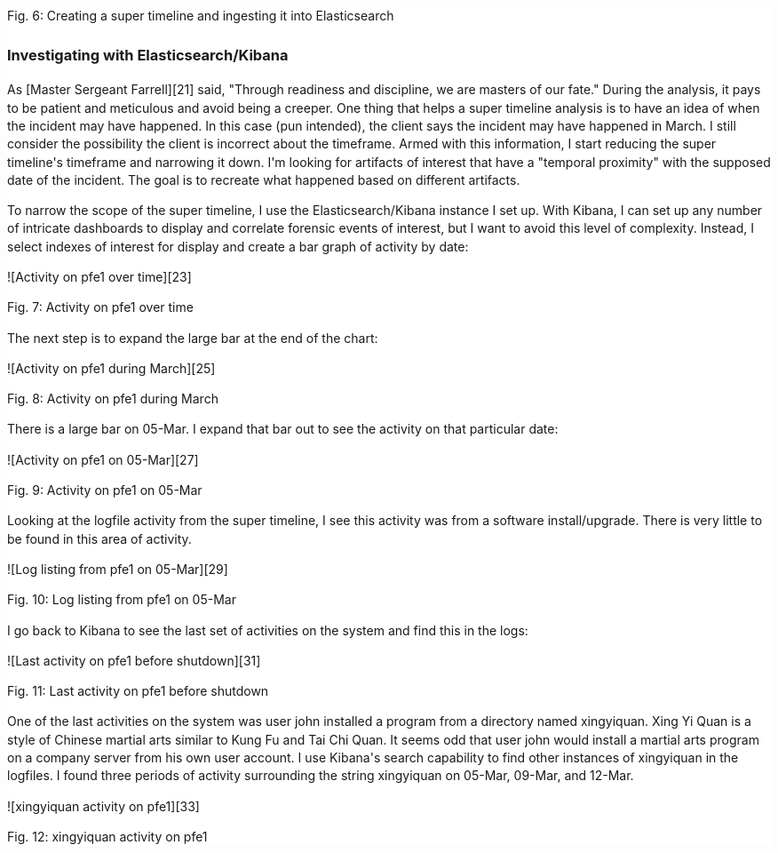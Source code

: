 Fig. 6: Creating a super timeline and ingesting it into Elasticsearch

### Investigating with Elasticsearch/Kibana

As [Master Sergeant Farrell][21] said, "Through readiness and discipline, we are masters of our fate." During the analysis, it pays to be patient and meticulous and avoid being a creeper. One thing that helps a super timeline analysis is to have an idea of when the incident may have happened. In this case (pun intended), the client says the incident may have happened in March. I still consider the possibility the client is incorrect about the timeframe. Armed with this information, I start reducing the super timeline's timeframe and narrowing it down. I'm looking for artifacts of interest that have a "temporal proximity" with the supposed date of the incident. The goal is to recreate what happened based on different artifacts.

To narrow the scope of the super timeline, I use the Elasticsearch/Kibana instance I set up. With Kibana, I can set up any number of intricate dashboards to display and correlate forensic events of interest, but I want to avoid this level of complexity. Instead, I select indexes of interest for display and create a bar graph of activity by date:

![Activity on pfe1 over time][23]

Fig. 7: Activity on pfe1 over time

The next step is to expand the large bar at the end of the chart:

![Activity on pfe1 during March][25]

Fig. 8: Activity on pfe1 during March

There is a large bar on 05-Mar. I expand that bar out to see the activity on that particular date:

![Activity on pfe1 on 05-Mar][27]

Fig. 9: Activity on pfe1 on 05-Mar

Looking at the logfile activity from the super timeline, I see this activity was from a software install/upgrade. There is very little to be found in this area of activity.

![Log listing from pfe1 on 05-Mar][29]

Fig. 10: Log listing from pfe1 on 05-Mar

I go back to Kibana to see the last set of activities on the system and find this in the logs:

![Last activity on pfe1 before shutdown][31]

Fig. 11: Last activity on pfe1 before shutdown

One of the last activities on the system was user john installed a program from a directory named xingyiquan. Xing Yi Quan is a style of Chinese martial arts similar to Kung Fu and Tai Chi Quan. It seems odd that user john would install a martial arts program on a company server from his own user account. I use Kibana's search capability to find other instances of xingyiquan in the logfiles. I found three periods of activity surrounding the string xingyiquan on 05-Mar, 09-Mar, and 12-Mar.

![xingyiquan activity on pfe1][33]

Fig. 12: xingyiquan activity on pfe1

